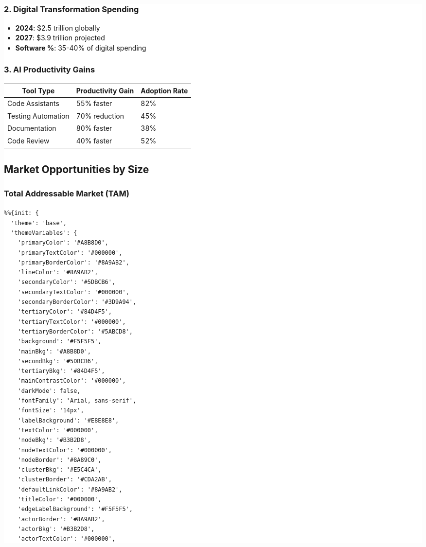</div>

### 2. Digital Transformation Spending

- **2024**: $2.5 trillion globally
- **2027**: $3.9 trillion projected
- **Software %**: 35-40% of digital spending

### 3. AI Productivity Gains

<div class="mermaid-diagram-wrapper">

| Tool Type | Productivity Gain | Adoption Rate |
|-----------|------------------|---------------|
| Code Assistants | 55% faster | 82% |
| Testing Automation | 70% reduction | 45% |
| Documentation | 80% faster | 38% |
| Code Review | 40% faster | 52% |

</div>

## Market Opportunities by Size

### Total Addressable Market (TAM)

<div class="mermaid-diagram-wrapper">

```mermaid
%%{init: {
  'theme': 'base',
  'themeVariables': {
    'primaryColor': '#A8B8D0',
    'primaryTextColor': '#000000',
    'primaryBorderColor': '#8A9AB2',
    'lineColor': '#8A9AB2',
    'secondaryColor': '#5DBCB6',
    'secondaryTextColor': '#000000',
    'secondaryBorderColor': '#3D9A94',
    'tertiaryColor': '#84D4F5',
    'tertiaryTextColor': '#000000',
    'tertiaryBorderColor': '#5ABCD8',
    'background': '#F5F5F5',
    'mainBkg': '#A8B8D0',
    'secondBkg': '#5DBCB6',
    'tertiaryBkg': '#84D4F5',
    'mainContrastColor': '#000000',
    'darkMode': false,
    'fontFamily': 'Arial, sans-serif',
    'fontSize': '14px',
    'labelBackground': '#E8E8E8',
    'textColor': '#000000',
    'nodeBkg': '#B3B2D8',
    'nodeTextColor': '#000000',
    'nodeBorder': '#8A89C0',
    'clusterBkg': '#E5C4CA',
    'clusterBorder': '#CDA2AB',
    'defaultLinkColor': '#8A9AB2',
    'titleColor': '#000000',
    'edgeLabelBackground': '#F5F5F5',
    'actorBorder': '#8A9AB2',
    'actorBkg': '#B3B2D8',
    'actorTextColor': '#000000',
```